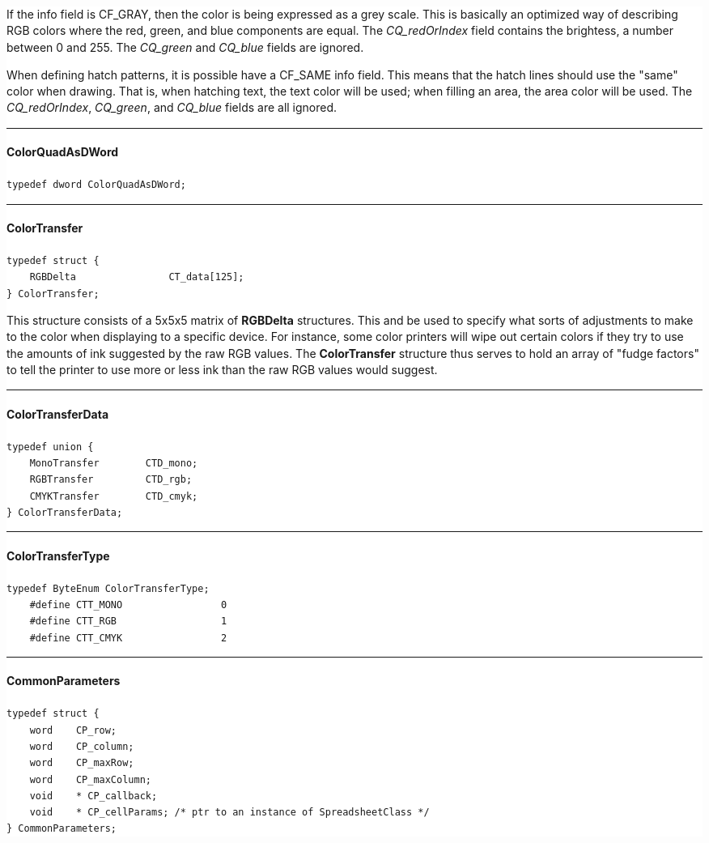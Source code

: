 If the info field is CF_GRAY, then the color is being expressed as a grey scale. 
This is basically an optimized way of describing RGB colors where the red, 
green, and blue components are equal. The *CQ_redOrIndex* field contains the 
brightess, a number between 0 and 255. The *CQ_green* and *CQ_blue* fields are 
ignored.

When defining hatch patterns, it is possible have a CF_SAME info field. This 
means that the hatch lines should use the "same" color when drawing. That 
is, when hatching text, the text color will be used; when filling an area, the 
area color will be used. The *CQ_redOrIndex*, *CQ_green*, and *CQ_blue* fields are 
all ignored.

----------
#### ColorQuadAsDWord
	typedef dword ColorQuadAsDWord;

----------
#### ColorTransfer
	typedef struct {
		RGBDelta				CT_data[125]; 
	} ColorTransfer;

This structure consists of a 5x5x5 matrix of **RGBDelta** structures. This and 
be used to specify what sorts of adjustments to make to the color when 
displaying to a specific device. For instance, some color printers will wipe out 
certain colors if they try to use the amounts of ink suggested by the raw RGB 
values. The **ColorTransfer** structure thus serves to hold an array of "fudge 
factors" to tell the printer to use more or less ink than the raw RGB values 
would suggest.

----------
#### ColorTransferData
	typedef union {
		MonoTransfer		CTD_mono;
		RGBTransfer			CTD_rgb;
		CMYKTransfer		CTD_cmyk;
	} ColorTransferData;

----------
#### ColorTransferType
	typedef ByteEnum ColorTransferType;
		#define CTT_MONO				 0
		#define CTT_RGB 				 1
		#define CTT_CMYK 				 2

----------
#### CommonParameters
	typedef struct {
		word	CP_row;
		word	CP_column;
		word	CP_maxRow;
		word	CP_maxColumn;
		void	* CP_callback;
		void	* CP_cellParams; /* ptr to an instance of SpreadsheetClass */
	} CommonParameters;
